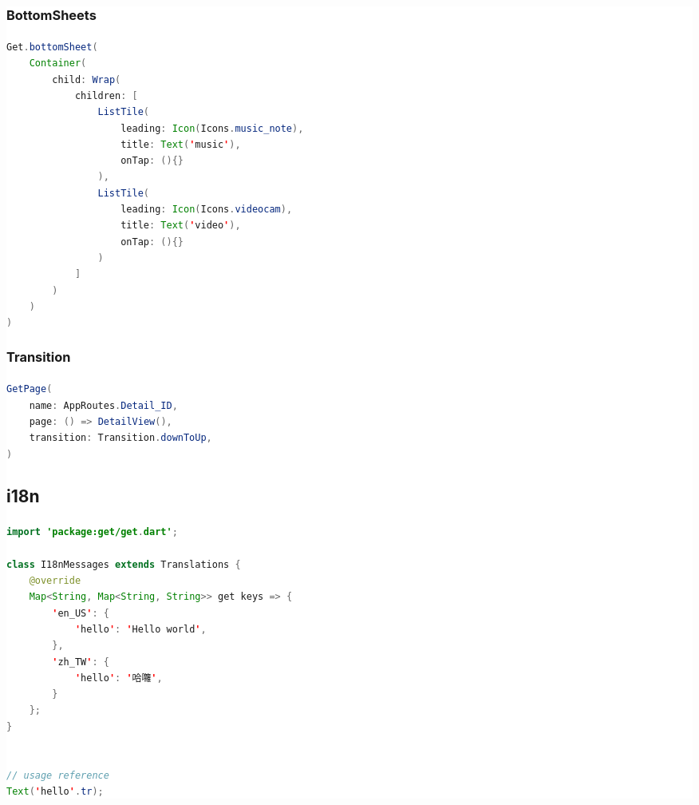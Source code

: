 ### BottomSheets
```java
Get.bottomSheet(
    Container(
        child: Wrap(
            children: [
                ListTile(
                    leading: Icon(Icons.music_note),
                    title: Text('music'),
                    onTap: (){}
                ),
                ListTile(
                    leading: Icon(Icons.videocam),
                    title: Text('video'),
                    onTap: (){}
                )
            ]
        )
    )
)
```

### Transition
```java
GetPage(
    name: AppRoutes.Detail_ID,
    page: () => DetailView(),
    transition: Transition.downToUp,
)
```

## i18n
```java
import 'package:get/get.dart';

class I18nMessages extends Translations {
    @override
    Map<String, Map<String, String>> get keys => {
        'en_US': {
            'hello': 'Hello world',
        },
        'zh_TW': {
            'hello': '哈囖',
        }
    };
}


// usage reference
Text('hello'.tr);

```
